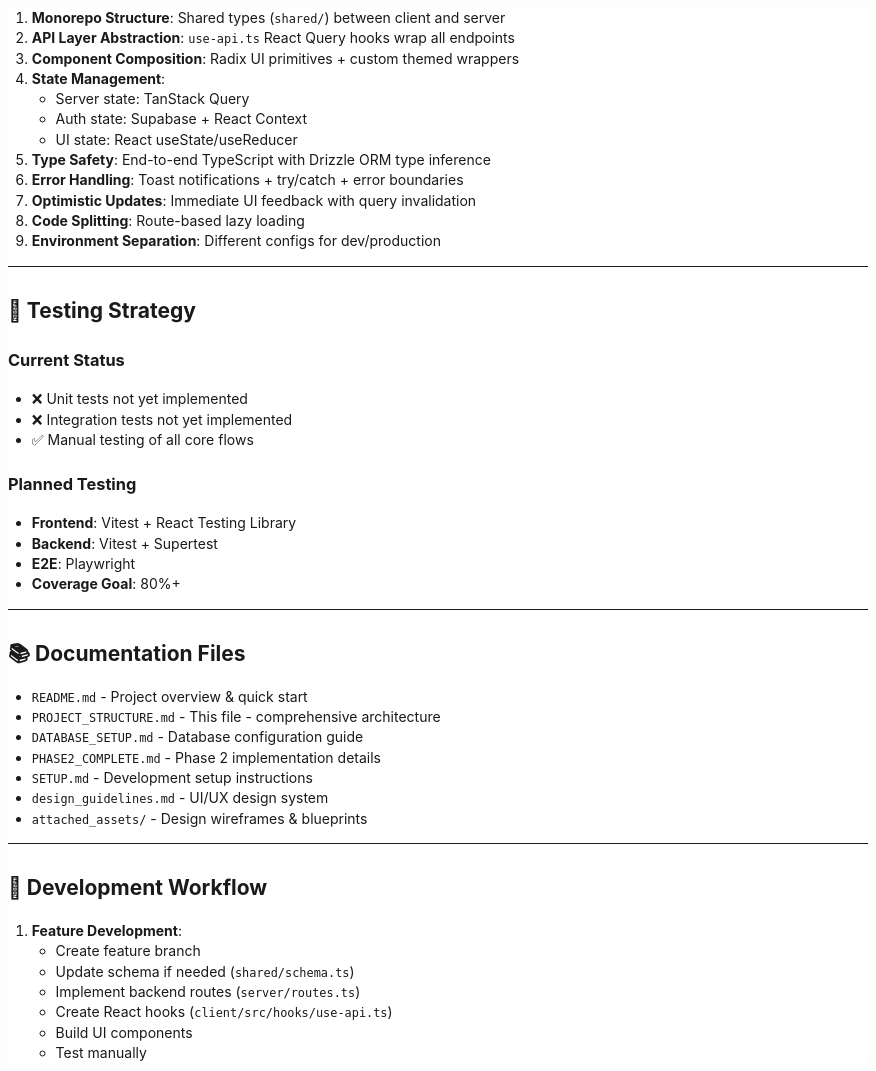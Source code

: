 1. **Monorepo Structure**: Shared types (`shared/`) between client and server
2. **API Layer Abstraction**: `use-api.ts` React Query hooks wrap all endpoints
3. **Component Composition**: Radix UI primitives + custom themed wrappers
4. **State Management**: 
   - Server state: TanStack Query
   - Auth state: Supabase + React Context
   - UI state: React useState/useReducer
5. **Type Safety**: End-to-end TypeScript with Drizzle ORM type inference
6. **Error Handling**: Toast notifications + try/catch + error boundaries
7. **Optimistic Updates**: Immediate UI feedback with query invalidation
8. **Code Splitting**: Route-based lazy loading
9. **Environment Separation**: Different configs for dev/production

---

## 🧪 Testing Strategy

### Current Status
- ❌ Unit tests not yet implemented
- ❌ Integration tests not yet implemented
- ✅ Manual testing of all core flows

### Planned Testing
- **Frontend**: Vitest + React Testing Library
- **Backend**: Vitest + Supertest
- **E2E**: Playwright
- **Coverage Goal**: 80%+

---

## 📚 Documentation Files

- `README.md` - Project overview & quick start
- `PROJECT_STRUCTURE.md` - This file - comprehensive architecture
- `DATABASE_SETUP.md` - Database configuration guide
- `PHASE2_COMPLETE.md` - Phase 2 implementation details
- `SETUP.md` - Development setup instructions
- `design_guidelines.md` - UI/UX design system
- `attached_assets/` - Design wireframes & blueprints

---

## 🔄 Development Workflow

1. **Feature Development**:
   - Create feature branch
   - Update schema if needed (`shared/schema.ts`)
   - Implement backend routes (`server/routes.ts`)
   - Create React hooks (`client/src/hooks/use-api.ts`)
   - Build UI components
   - Test manually
